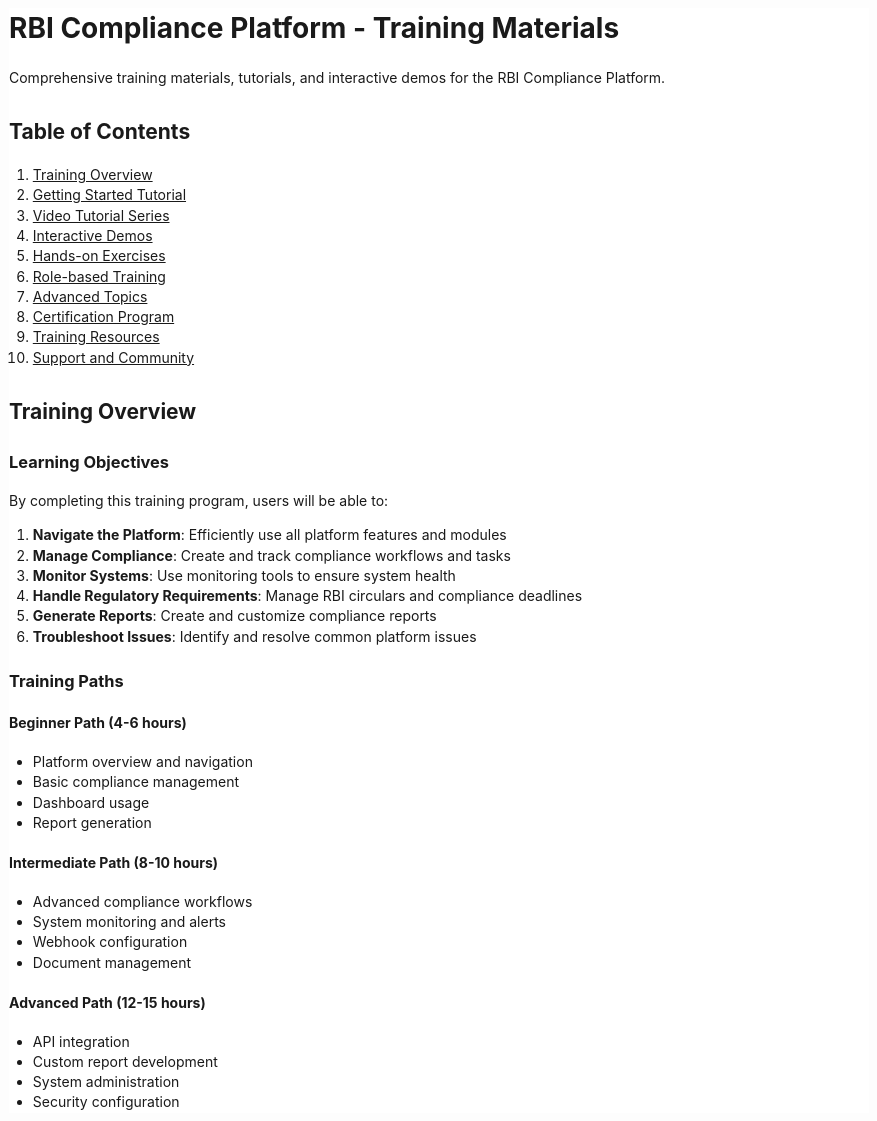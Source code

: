 # RBI Compliance Platform - Training Materials

Comprehensive training materials, tutorials, and interactive demos for the RBI Compliance Platform.

## Table of Contents

1. [Training Overview](#training-overview)
2. [Getting Started Tutorial](#getting-started-tutorial)
3. [Video Tutorial Series](#video-tutorial-series)
4. [Interactive Demos](#interactive-demos)
5. [Hands-on Exercises](#hands-on-exercises)
6. [Role-based Training](#role-based-training)
7. [Advanced Topics](#advanced-topics)
8. [Certification Program](#certification-program)
9. [Training Resources](#training-resources)
10. [Support and Community](#support-and-community)

## Training Overview

### Learning Objectives

By completing this training program, users will be able to:

1. **Navigate the Platform**: Efficiently use all platform features and modules
2. **Manage Compliance**: Create and track compliance workflows and tasks
3. **Monitor Systems**: Use monitoring tools to ensure system health
4. **Handle Regulatory Requirements**: Manage RBI circulars and compliance deadlines
5. **Generate Reports**: Create and customize compliance reports
6. **Troubleshoot Issues**: Identify and resolve common platform issues

### Training Paths

#### **Beginner Path** (4-6 hours)
- Platform overview and navigation
- Basic compliance management
- Dashboard usage
- Report generation

#### **Intermediate Path** (8-10 hours)
- Advanced compliance workflows
- System monitoring and alerts
- Webhook configuration
- Document management

#### **Advanced Path** (12-15 hours)
- API integration
- Custom report development
- System administration
- Security configuration
